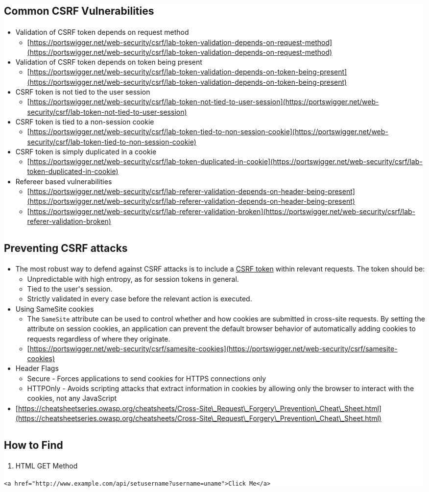 ## Common CSRF Vulnerabilities

* Validation of CSRF token depends on request method
  * [https://portswigger.net/web-security/csrf/lab-token-validation-depends-on-request-method](https://portswigger.net/web-security/csrf/lab-token-validation-depends-on-request-method)
* Validation of CSRF token depends on token being present
  * [https://portswigger.net/web-security/csrf/lab-token-validation-depends-on-token-being-present](https://portswigger.net/web-security/csrf/lab-token-validation-depends-on-token-being-present)
* CSRF token is not tied to the user session
  * [https://portswigger.net/web-security/csrf/lab-token-not-tied-to-user-session](https://portswigger.net/web-security/csrf/lab-token-not-tied-to-user-session)
* CSRF token is tied to a non-session cookie
  * [https://portswigger.net/web-security/csrf/lab-token-tied-to-non-session-cookie](https://portswigger.net/web-security/csrf/lab-token-tied-to-non-session-cookie)
* CSRF token is simply duplicated in a cookie
  * [https://portswigger.net/web-security/csrf/lab-token-duplicated-in-cookie](https://portswigger.net/web-security/csrf/lab-token-duplicated-in-cookie)
* Refereer based vulnerabilities
  * [https://portswigger.net/web-security/csrf/lab-referer-validation-depends-on-header-being-present](https://portswigger.net/web-security/csrf/lab-referer-validation-depends-on-header-being-present)
  * [https://portswigger.net/web-security/csrf/lab-referer-validation-broken](https://portswigger.net/web-security/csrf/lab-referer-validation-broken)

## **Preventing CSRF attacks**

* The most robust way to defend against CSRF attacks is to include a [CSRF token](https://portswigger.net/web-security/csrf/tokens) within relevant requests. The token should be:
  * &#x20;Unpredictable with high entropy, as for session tokens in general.
  * &#x20;Tied to the user's session.
  * &#x20;Strictly validated in every case before the relevant action is executed.
* Using SameSite cookies
  * The `SameSite` attribute can be used to control whether and how cookies are submitted in cross-site requests. By setting the attribute on session cookies, an application can prevent the default browser behavior of automatically adding cookies to requests regardless of where they originate.
  * [https://portswigger.net/web-security/csrf/samesite-cookies](https://portswigger.net/web-security/csrf/samesite-cookies)
* Header Flags
  * Secure - Forces applications to send cookies for HTTPS connections only
  * HTTPOnly - Avoids scripting attacks that extract information in cookies by allowing only the browser to interact with the cookies, not any JavaScript
* [https://cheatsheetseries.owasp.org/cheatsheets/Cross-Site\_Request\_Forgery\_Prevention\_Cheat\_Sheet.html](https://cheatsheetseries.owasp.org/cheatsheets/Cross-Site\_Request\_Forgery\_Prevention\_Cheat\_Sheet.html)

## How to Find

1. HTML GET Method

```
<a href="http://www.example.com/api/setusername?username=uname">Click Me</a>
```
